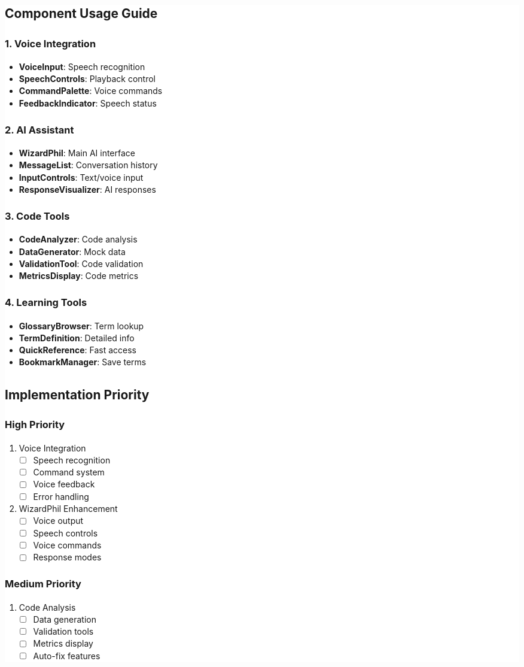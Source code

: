 ## Component Usage Guide

### 1. Voice Integration
- **VoiceInput**: Speech recognition
- **SpeechControls**: Playback control
- **CommandPalette**: Voice commands
- **FeedbackIndicator**: Speech status

### 2. AI Assistant
- **WizardPhil**: Main AI interface
- **MessageList**: Conversation history
- **InputControls**: Text/voice input
- **ResponseVisualizer**: AI responses

### 3. Code Tools
- **CodeAnalyzer**: Code analysis
- **DataGenerator**: Mock data
- **ValidationTool**: Code validation
- **MetricsDisplay**: Code metrics

### 4. Learning Tools
- **GlossaryBrowser**: Term lookup
- **TermDefinition**: Detailed info
- **QuickReference**: Fast access
- **BookmarkManager**: Save terms

## Implementation Priority

### High Priority

1. Voice Integration
   - [ ] Speech recognition
   - [ ] Command system
   - [ ] Voice feedback
   - [ ] Error handling

2. WizardPhil Enhancement
   - [ ] Voice output
   - [ ] Speech controls
   - [ ] Voice commands
   - [ ] Response modes

### Medium Priority

1. Code Analysis
   - [ ] Data generation
   - [ ] Validation tools
   - [ ] Metrics display
   - [ ] Auto-fix features
